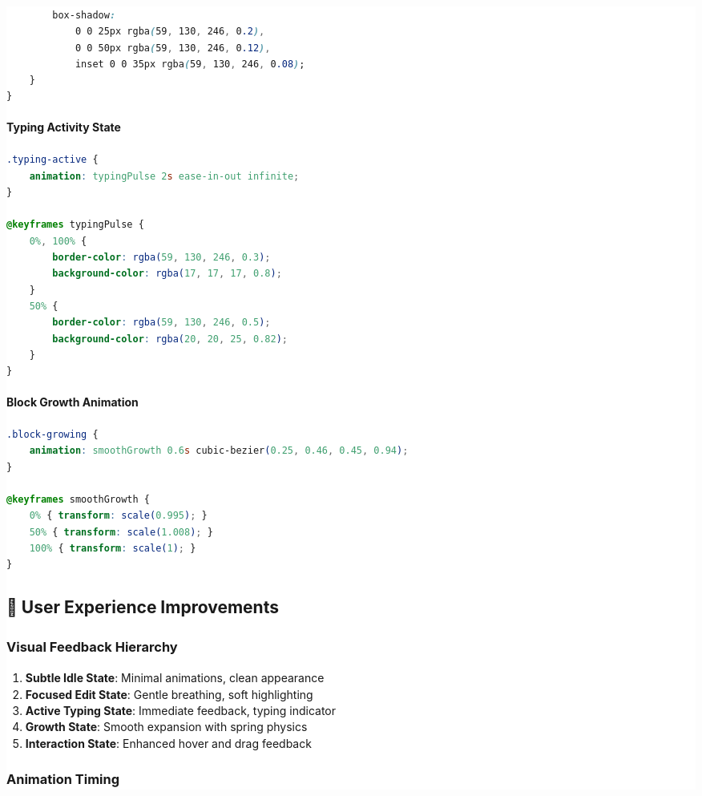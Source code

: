 ```css
        box-shadow:
            0 0 25px rgba(59, 130, 246, 0.2),
            0 0 50px rgba(59, 130, 246, 0.12),
            inset 0 0 35px rgba(59, 130, 246, 0.08);
    }
}
```

#### Typing Activity State
```css
.typing-active {
    animation: typingPulse 2s ease-in-out infinite;
}

@keyframes typingPulse {
    0%, 100% {
        border-color: rgba(59, 130, 246, 0.3);
        background-color: rgba(17, 17, 17, 0.8);
    }
    50% {
        border-color: rgba(59, 130, 246, 0.5);
        background-color: rgba(20, 20, 25, 0.82);
    }
}
```

#### Block Growth Animation
```css
.block-growing {
    animation: smoothGrowth 0.6s cubic-bezier(0.25, 0.46, 0.45, 0.94);
}

@keyframes smoothGrowth {
    0% { transform: scale(0.995); }
    50% { transform: scale(1.008); }
    100% { transform: scale(1); }
}
```

## 🎯 User Experience Improvements

### **Visual Feedback Hierarchy**

1. **Subtle Idle State**: Minimal animations, clean appearance
2. **Focused Edit State**: Gentle breathing, soft highlighting
3. **Active Typing State**: Immediate feedback, typing indicator
4. **Growth State**: Smooth expansion with spring physics
5. **Interaction State**: Enhanced hover and drag feedback

### **Animation Timing**
